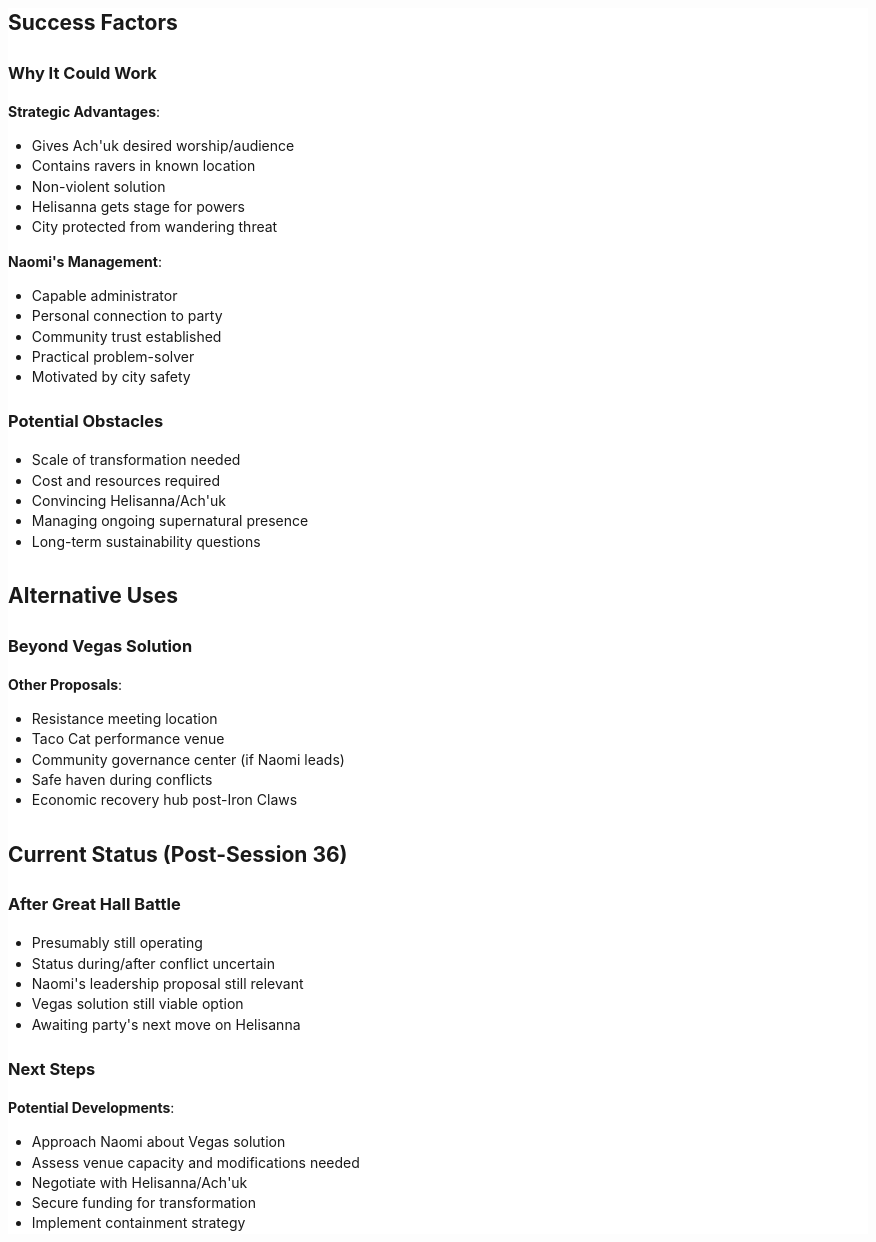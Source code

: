 ## Success Factors

### Why It Could Work
**Strategic Advantages**:
- Gives Ach'uk desired worship/audience
- Contains ravers in known location
- Non-violent solution
- Helisanna gets stage for powers
- City protected from wandering threat

**Naomi's Management**:
- Capable administrator
- Personal connection to party
- Community trust established
- Practical problem-solver
- Motivated by city safety

### Potential Obstacles
- Scale of transformation needed
- Cost and resources required
- Convincing Helisanna/Ach'uk
- Managing ongoing supernatural presence
- Long-term sustainability questions

## Alternative Uses

### Beyond Vegas Solution
**Other Proposals**:
- Resistance meeting location
- Taco Cat performance venue
- Community governance center (if Naomi leads)
- Safe haven during conflicts
- Economic recovery hub post-Iron Claws

## Current Status (Post-Session 36)

### After Great Hall Battle
- Presumably still operating
- Status during/after conflict uncertain
- Naomi's leadership proposal still relevant
- Vegas solution still viable option
- Awaiting party's next move on Helisanna

### Next Steps
**Potential Developments**:
- Approach Naomi about Vegas solution
- Assess venue capacity and modifications needed
- Negotiate with Helisanna/Ach'uk
- Secure funding for transformation
- Implement containment strategy

